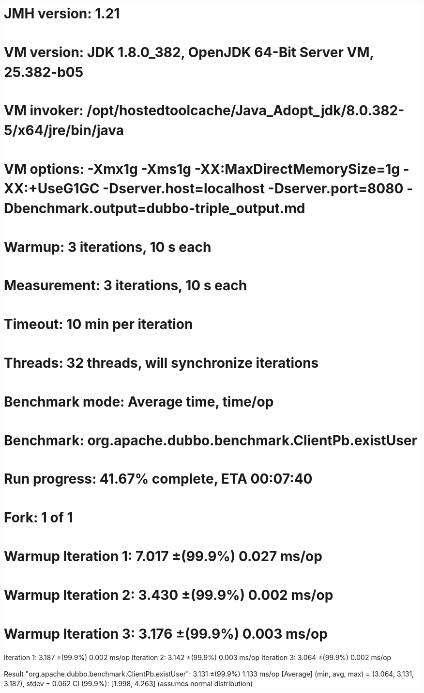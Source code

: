 
# JMH version: 1.21
# VM version: JDK 1.8.0_382, OpenJDK 64-Bit Server VM, 25.382-b05
# VM invoker: /opt/hostedtoolcache/Java_Adopt_jdk/8.0.382-5/x64/jre/bin/java
# VM options: -Xmx1g -Xms1g -XX:MaxDirectMemorySize=1g -XX:+UseG1GC -Dserver.host=localhost -Dserver.port=8080 -Dbenchmark.output=dubbo-triple_output.md
# Warmup: 3 iterations, 10 s each
# Measurement: 3 iterations, 10 s each
# Timeout: 10 min per iteration
# Threads: 32 threads, will synchronize iterations
# Benchmark mode: Average time, time/op
# Benchmark: org.apache.dubbo.benchmark.ClientPb.existUser

# Run progress: 41.67% complete, ETA 00:07:40
# Fork: 1 of 1
# Warmup Iteration   1: 7.017 ±(99.9%) 0.027 ms/op
# Warmup Iteration   2: 3.430 ±(99.9%) 0.002 ms/op
# Warmup Iteration   3: 3.176 ±(99.9%) 0.003 ms/op
Iteration   1: 3.187 ±(99.9%) 0.002 ms/op
Iteration   2: 3.142 ±(99.9%) 0.003 ms/op
Iteration   3: 3.064 ±(99.9%) 0.002 ms/op


Result "org.apache.dubbo.benchmark.ClientPb.existUser":
  3.131 ±(99.9%) 1.133 ms/op [Average]
  (min, avg, max) = (3.064, 3.131, 3.187), stdev = 0.062
  CI (99.9%): [1.998, 4.263] (assumes normal distribution)
